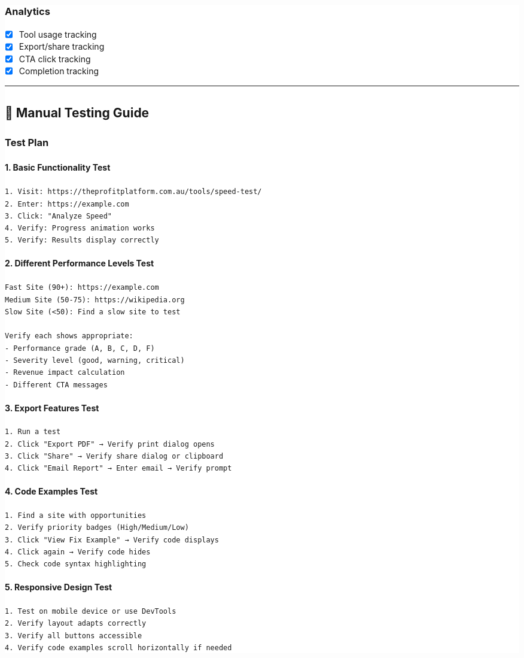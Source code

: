 ### Analytics
- [x] Tool usage tracking
- [x] Export/share tracking
- [x] CTA click tracking
- [x] Completion tracking

---

## 🧪 Manual Testing Guide

### Test Plan

#### 1. Basic Functionality Test
```
1. Visit: https://theprofitplatform.com.au/tools/speed-test/
2. Enter: https://example.com
3. Click: "Analyze Speed"
4. Verify: Progress animation works
5. Verify: Results display correctly
```

#### 2. Different Performance Levels Test
```
Fast Site (90+): https://example.com
Medium Site (50-75): https://wikipedia.org
Slow Site (<50): Find a slow site to test

Verify each shows appropriate:
- Performance grade (A, B, C, D, F)
- Severity level (good, warning, critical)
- Revenue impact calculation
- Different CTA messages
```

#### 3. Export Features Test
```
1. Run a test
2. Click "Export PDF" → Verify print dialog opens
3. Click "Share" → Verify share dialog or clipboard
4. Click "Email Report" → Enter email → Verify prompt
```

#### 4. Code Examples Test
```
1. Find a site with opportunities
2. Verify priority badges (High/Medium/Low)
3. Click "View Fix Example" → Verify code displays
4. Click again → Verify code hides
5. Check code syntax highlighting
```

#### 5. Responsive Design Test
```
1. Test on mobile device or use DevTools
2. Verify layout adapts correctly
3. Verify all buttons accessible
4. Verify code examples scroll horizontally if needed
```
